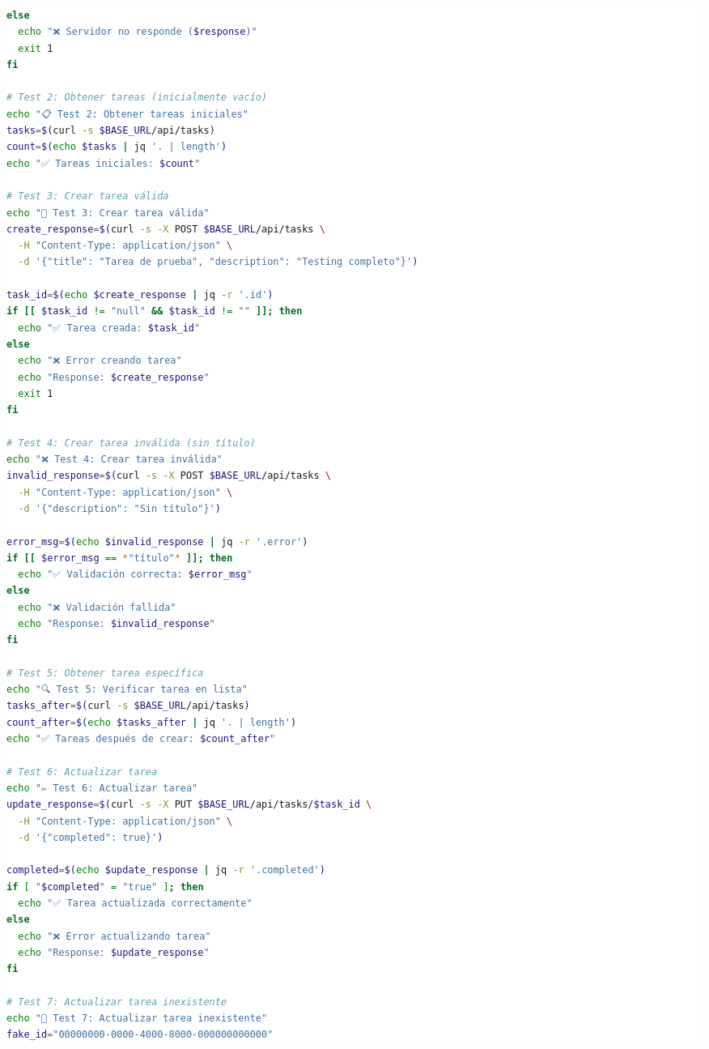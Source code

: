 ```bash
else
  echo "❌ Servidor no responde ($response)"
  exit 1
fi

# Test 2: Obtener tareas (inicialmente vacío)
echo "📋 Test 2: Obtener tareas iniciales"
tasks=$(curl -s $BASE_URL/api/tasks)
count=$(echo $tasks | jq '. | length')
echo "✅ Tareas iniciales: $count"

# Test 3: Crear tarea válida
echo "📝 Test 3: Crear tarea válida"
create_response=$(curl -s -X POST $BASE_URL/api/tasks \
  -H "Content-Type: application/json" \
  -d '{"title": "Tarea de prueba", "description": "Testing completo"}')

task_id=$(echo $create_response | jq -r '.id')
if [[ $task_id != "null" && $task_id != "" ]]; then
  echo "✅ Tarea creada: $task_id"
else
  echo "❌ Error creando tarea"
  echo "Response: $create_response"
  exit 1
fi

# Test 4: Crear tarea inválida (sin título)
echo "❌ Test 4: Crear tarea inválida"
invalid_response=$(curl -s -X POST $BASE_URL/api/tasks \
  -H "Content-Type: application/json" \
  -d '{"description": "Sin título"}')

error_msg=$(echo $invalid_response | jq -r '.error')
if [[ $error_msg == *"título"* ]]; then
  echo "✅ Validación correcta: $error_msg"
else
  echo "❌ Validación fallida"
  echo "Response: $invalid_response"
fi

# Test 5: Obtener tarea específica
echo "🔍 Test 5: Verificar tarea en lista"
tasks_after=$(curl -s $BASE_URL/api/tasks)
count_after=$(echo $tasks_after | jq '. | length')
echo "✅ Tareas después de crear: $count_after"

# Test 6: Actualizar tarea
echo "✏️ Test 6: Actualizar tarea"
update_response=$(curl -s -X PUT $BASE_URL/api/tasks/$task_id \
  -H "Content-Type: application/json" \
  -d '{"completed": true}')

completed=$(echo $update_response | jq -r '.completed')
if [ "$completed" = "true" ]; then
  echo "✅ Tarea actualizada correctamente"
else
  echo "❌ Error actualizando tarea"
  echo "Response: $update_response"
fi

# Test 7: Actualizar tarea inexistente
echo "🚫 Test 7: Actualizar tarea inexistente"
fake_id="00000000-0000-4000-8000-000000000000"
```